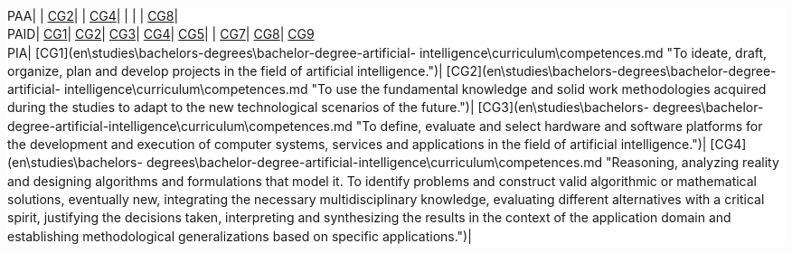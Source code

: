 PAA| | [CG2](en\\studies\\bachelors-degrees\\bachelor-degree-artificial-intelligence\\curriculum\\competences.md "To use the fundamental knowledge and solid work methodologies acquired during the studies to adapt to the new technological scenarios of the future.")| | [CG4](en\\studies\\bachelors-degrees\\bachelor-degree-artificial-intelligence\\curriculum\\competences.md "Reasoning, analyzing reality and designing algorithms and formulations that model it. To identify problems and construct valid algorithmic or mathematical solutions, eventually new, integrating the necessary multidisciplinary knowledge, evaluating different alternatives with a critical spirit, justifying the decisions taken, interpreting and synthesizing the results in the context of the application domain and establishing methodological generalizations based on specific applications.")| | | | [CG8](en\\studies\\bachelors-degrees\\bachelor-degree-artificial-intelligence\\curriculum\\competences.md "Perform an ethical exercise of the profession in all its facets, applying ethical criteria in the design of systems, algorithms, experiments, use of data, in accordance with the ethical systems recommended by national and international organizations, with special emphasis on security, robustness , privacy, transparency, traceability, prevention of bias \(race, gender, religion, territory, etc.\) and respect for human rights.")|   
PAID| [CG1](en\\studies\\bachelors-degrees\\bachelor-degree-artificial-intelligence\\curriculum\\competences.md "To ideate, draft, organize, plan and develop projects in the field of artificial intelligence.")| [CG2](en\\studies\\bachelors-degrees\\bachelor-degree-artificial-intelligence\\curriculum\\competences.md "To use the fundamental knowledge and solid work methodologies acquired during the studies to adapt to the new technological scenarios of the future.")| [CG3](en\\studies\\bachelors-degrees\\bachelor-degree-artificial-intelligence\\curriculum\\competences.md "To define, evaluate and select hardware and software platforms for the development and execution of computer systems, services and applications in the field of artificial intelligence.")| [CG4](en\\studies\\bachelors-degrees\\bachelor-degree-artificial-intelligence\\curriculum\\competences.md "Reasoning, analyzing reality and designing algorithms and formulations that model it. To identify problems and construct valid algorithmic or mathematical solutions, eventually new, integrating the necessary multidisciplinary knowledge, evaluating different alternatives with a critical spirit, justifying the decisions taken, interpreting and synthesizing the results in the context of the application domain and establishing methodological generalizations based on specific applications.")| [CG5](en\\studies\\bachelors-degrees\\bachelor-degree-artificial-intelligence\\curriculum\\competences.md "Work in multidisciplinary teams and projects related to artificial intelligence and robotics, interacting fluently with engineers and professionals from other disciplines.")| | [CG7](en\\studies\\bachelors-degrees\\bachelor-degree-artificial-intelligence\\curriculum\\competences.md "To interpret and apply current legislation, as well as specifications, regulations and standards in the field of artificial intelligence.")| [CG8](en\\studies\\bachelors-degrees\\bachelor-degree-artificial-intelligence\\curriculum\\competences.md "Perform an ethical exercise of the profession in all its facets, applying ethical criteria in the design of systems, algorithms, experiments, use of data, in accordance with the ethical systems recommended by national and international organizations, with special emphasis on security, robustness , privacy, transparency, traceability, prevention of bias \(race, gender, religion, territory, etc.\) and respect for human rights.")| [CG9](en\\studies\\bachelors-degrees\\bachelor-degree-artificial-intelligence\\curriculum\\competences.md "To face new challenges with a broad vision of the possibilities of a professional career in the field of Artificial Intelligence. Develop the activity applying quality criteria and continuous improvement, and act rigorously in professional development. Adapt to organizational or technological changes. Work in situations of lack of information and / or with time and / or resource restrictions.")  
PIA| [CG1](en\\studies\\bachelors-degrees\\bachelor-degree-artificial-
intelligence\\curriculum\\competences.md "To ideate, draft, organize, plan and
develop projects in the field of artificial intelligence.")|
[CG2](en\\studies\\bachelors-degrees\\bachelor-degree-artificial-
intelligence\\curriculum\\competences.md "To use the fundamental knowledge and
solid work methodologies acquired during the studies to adapt to the new
technological scenarios of the future.")| [CG3](en\\studies\\bachelors-
degrees\\bachelor-degree-artificial-intelligence\\curriculum\\competences.md
"To define, evaluate and select hardware and software platforms for the
development and execution of computer systems, services and applications in
the field of artificial intelligence.")| [CG4](en\\studies\\bachelors-
degrees\\bachelor-degree-artificial-intelligence\\curriculum\\competences.md
"Reasoning, analyzing reality and designing algorithms and formulations that
model it. To identify problems and construct valid algorithmic or mathematical
solutions, eventually new, integrating the necessary multidisciplinary
knowledge, evaluating different alternatives with a critical spirit,
justifying the decisions taken, interpreting and synthesizing the results in
the context of the application domain and establishing methodological
generalizations based on specific applications.")|